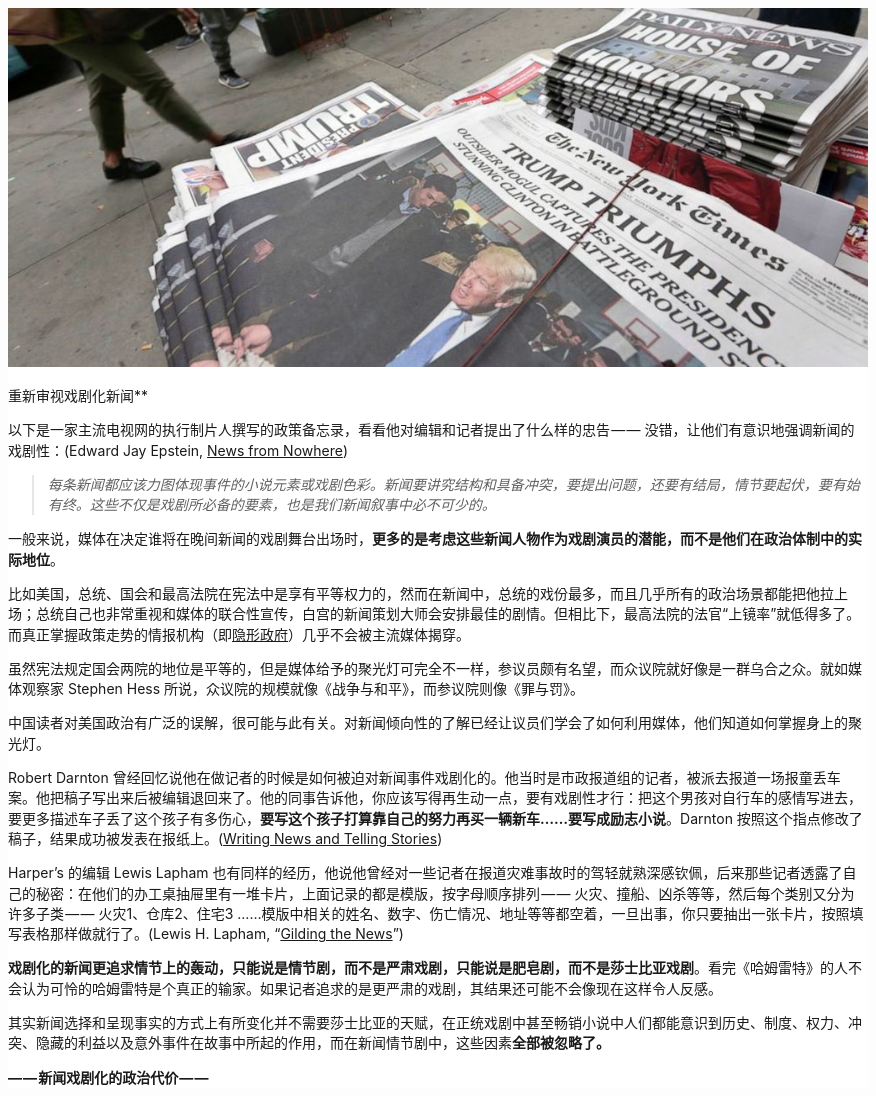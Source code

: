 ![图20190125-2现代新闻](图20190125-2现代新闻.jpeg)

重新审视戏剧化新闻**

以下是一家主流电视网的执行制片人撰写的政策备忘录，看看他对编辑和记者提出了什么样的忠告 — — 没错，让他们有意识地强调新闻的戏剧性：(Edward Jay Epstein, [News from Nowhere](https://books.google.com/books/about/News_from_Nowhere.html?id=vAhlAAAAMAAJ))

> _每条新闻都应该力图体现事件的小说元素或戏剧色彩。新闻要讲究结构和具备冲突，要提出问题，还要有结局，情节要起伏，要有始有终。这些不仅是戏剧所必备的要素，也是我们新闻叙事中必不可少的。_

一般来说，媒体在决定谁将在晚间新闻的戏剧舞台出场时，**更多的是考虑这些新闻人物作为戏剧演员的潜能，而不是他们在政治体制中的实际地位**。

比如美国，总统、国会和最高法院在宪法中是享有平等权力的，然而在新闻中，总统的戏份最多，而且几乎所有的政治场景都能把他拉上场；总统自己也非常重视和媒体的联合性宣传，白宫的新闻策划大师会安排最佳的剧情。但相比下，最高法院的法官“上镜率”就低得多了。而真正掌握政策走势的情报机构（即[隐形政府](https://medium.com/@iyouport/%E9%9A%90%E5%BD%A2%E6%94%BF%E5%BA%9C-%E8%B5%B0%E8%BF%9B%E9%97%B4%E8%B0%8D%E7%9A%84%E4%B8%96%E7%95%8C-8321a2e9f391)）几乎不会被主流媒体揭穿。

虽然宪法规定国会两院的地位是平等的，但是媒体给予的聚光灯可完全不一样，参议员颇有名望，而众议院就好像是一群乌合之众。就如媒体观察家 Stephen Hess 所说，众议院的规模就像《战争与和平》，而参议院则像《罪与罚》。

中国读者对美国政治有广泛的误解，很可能与此有关。对新闻倾向性的了解已经让议员们学会了如何利用媒体，他们知道如何掌握身上的聚光灯。

Robert Darnton 曾经回忆说他在做记者的时候是如何被迫对新闻事件戏剧化的。他当时是市政报道组的记者，被派去报道一场报童丢车案。他把稿子写出来后被编辑退回来了。他的同事告诉他，你应该写得再生动一点，要有戏剧性才行：把这个男孩对自行车的感情写进去，要更多描述车子丢了这个孩子有多伤心，**要写这个孩子打算靠自己的努力再买一辆新车……要写成励志小说**。Darnton 按照这个指点修改了稿子，结果成功被发表在报纸上。([Writing News and Telling Stories](https://www.jstor.org/stable/20024337?seq=1#page_scan_tab_contents))

Harper’s 的编辑 Lewis Lapham 也有同样的经历，他说他曾经对一些记者在报道灾难事故时的驾轻就熟深感钦佩，后来那些记者透露了自己的秘密：在他们的办工桌抽屉里有一堆卡片，上面记录的都是模版，按字母顺序排列 — — 火灾、撞船、凶杀等等，然后每个类别又分为许多子类 — — 火灾1、仓库2、住宅3 ……模版中相关的姓名、数字、伤亡情况、地址等等都空着，一旦出事，你只要抽出一张卡片，按照填写表格那样做就行了。(Lewis H. Lapham, “[Gilding the News](https://harpers.org/archive/1981/07/gilding-the-news/)”)

**戏剧化的新闻更追求情节上的轰动，只能说是情节剧，而不是严肃戏剧，只能说是肥皂剧，而不是莎士比亚戏剧**。看完《哈姆雷特》的人不会认为可怜的哈姆雷特是个真正的输家。如果记者追求的是更严肃的戏剧，其结果还可能不会像现在这样令人反感。

其实新闻选择和呈现事实的方式上有所变化并不需要莎士比亚的天赋，在正统戏剧中甚至畅销小说中人们都能意识到历史、制度、权力、冲突、隐藏的利益以及意外事件在故事中所起的作用，而在新闻情节剧中，这些因素**全部被忽略了。**

**— — 新闻戏剧化的政治代价 — —**

